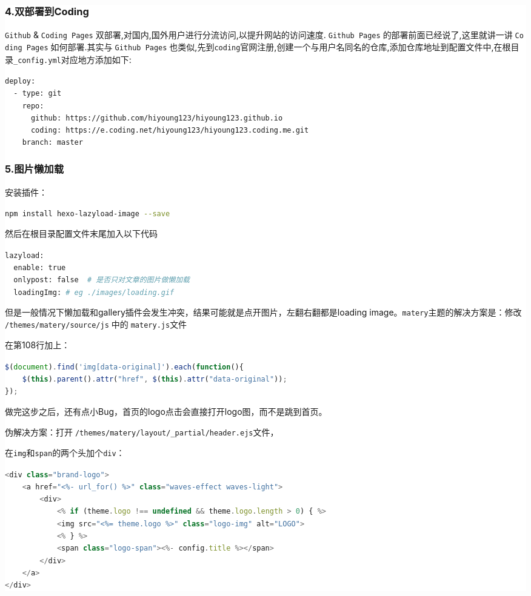 ### 4.双部署到Coding

`Github` & `Coding Pages` 双部署,对国内,国外用户进行分流访问,以提升网站的访问速度.
`Github Pages` 的部署前面已经说了,这里就讲一讲 `Coding Pages` 如何部署.其实与 `Github Pages` 也类似,先到`coding`官网注册,创建一个与用户名同名的仓库,添加仓库地址到配置文件中,在根目录`_config.yml`对应地方添加如下:

```bash
deploy:
  - type: git
    repo:
      github: https://github.com/hiyoung123/hiyoung123.github.io
      coding: https://e.coding.net/hiyoung123/hiyoung123.coding.me.git
    branch: master
```

### 5.图片懒加载

安装插件：

```bash
npm install hexo-lazyload-image --save
```

然后在根目录配置文件末尾加入以下代码

```bash
lazyload:
  enable: true 
  onlypost: false  # 是否只对文章的图片做懒加载
  loadingImg: # eg ./images/loading.gif
```

但是一般情况下懒加载和gallery插件会发生冲突，结果可能就是点开图片，左翻右翻都是loading image。`matery`主题的解决方案是：修改 `/themes/matery/source/js` 中的 `matery.js`文件

在第108行加上：

```javascript
$(document).find('img[data-original]').each(function(){
    $(this).parent().attr("href", $(this).attr("data-original"));
});
```

做完这步之后，还有点小Bug，首页的logo点击会直接打开logo图，而不是跳到首页。

伪解决方案：打开 `/themes/matery/layout/_partial/header.ejs`文件，

在`img`和`span`的两个头加个`div`：

```javascript
<div class="brand-logo">
    <a href="<%- url_for() %>" class="waves-effect waves-light">
        <div>
            <% if (theme.logo !== undefined && theme.logo.length > 0) { %>
            <img src="<%= theme.logo %>" class="logo-img" alt="LOGO">
            <% } %>
            <span class="logo-span"><%- config.title %></span>
        </div>
    </a>
</div>
```
